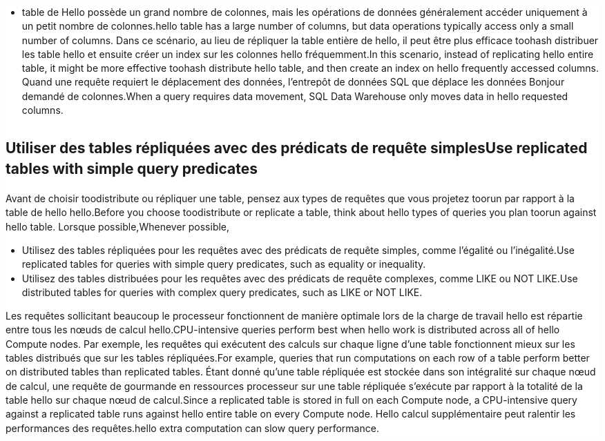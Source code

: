 - <span data-ttu-id="5c93f-145">table de Hello possède un grand nombre de colonnes, mais les opérations de données généralement accéder uniquement à un petit nombre de colonnes.</span><span class="sxs-lookup"><span data-stu-id="5c93f-145">hello table has a large number of columns, but data operations typically access only a small number of columns.</span></span> <span data-ttu-id="5c93f-146">Dans ce scénario, au lieu de répliquer la table entière de hello, il peut être plus efficace toohash distribuer les table hello et ensuite créer un index sur les colonnes hello fréquemment.</span><span class="sxs-lookup"><span data-stu-id="5c93f-146">In this scenario, instead of replicating hello entire table, it might be more effective toohash distribute hello table, and then create an index on hello frequently accessed columns.</span></span> <span data-ttu-id="5c93f-147">Quand une requête requiert le déplacement des données, l’entrepôt de données SQL que déplace les données Bonjour demandé de colonnes.</span><span class="sxs-lookup"><span data-stu-id="5c93f-147">When a query requires data movement, SQL Data Warehouse only moves data in hello requested columns.</span></span> 



## <a name="use-replicated-tables-with-simple-query-predicates"></a><span data-ttu-id="5c93f-148">Utiliser des tables répliquées avec des prédicats de requête simples</span><span class="sxs-lookup"><span data-stu-id="5c93f-148">Use replicated tables with simple query predicates</span></span>
<span data-ttu-id="5c93f-149">Avant de choisir toodistribute ou répliquer une table, pensez aux types de requêtes que vous projetez toorun par rapport à la table de hello hello.</span><span class="sxs-lookup"><span data-stu-id="5c93f-149">Before you choose toodistribute or replicate a table, think about hello types of queries you plan toorun against hello table.</span></span> <span data-ttu-id="5c93f-150">Lorsque possible,</span><span class="sxs-lookup"><span data-stu-id="5c93f-150">Whenever possible,</span></span>

- <span data-ttu-id="5c93f-151">Utilisez des tables répliquées pour les requêtes avec des prédicats de requête simples, comme l’égalité ou l’inégalité.</span><span class="sxs-lookup"><span data-stu-id="5c93f-151">Use replicated tables for queries with simple query predicates, such as equality or inequality.</span></span>
- <span data-ttu-id="5c93f-152">Utilisez des tables distribuées pour les requêtes avec des prédicats de requête complexes, comme LIKE ou NOT LIKE.</span><span class="sxs-lookup"><span data-stu-id="5c93f-152">Use distributed tables for queries with complex query predicates, such as LIKE or NOT LIKE.</span></span>

<span data-ttu-id="5c93f-153">Les requêtes sollicitant beaucoup le processeur fonctionnent de manière optimale lors de la charge de travail hello est répartie entre tous les nœuds de calcul hello.</span><span class="sxs-lookup"><span data-stu-id="5c93f-153">CPU-intensive queries perform best when hello work is distributed across all of hello Compute nodes.</span></span> <span data-ttu-id="5c93f-154">Par exemple, les requêtes qui exécutent des calculs sur chaque ligne d’une table fonctionnent mieux sur les tables distribués que sur les tables répliquées.</span><span class="sxs-lookup"><span data-stu-id="5c93f-154">For example, queries that run computations on each row of a table perform better on distributed tables than replicated tables.</span></span> <span data-ttu-id="5c93f-155">Étant donné qu’une table répliquée est stockée dans son intégralité sur chaque nœud de calcul, une requête de gourmande en ressources processeur sur une table répliquée s’exécute par rapport à la totalité de la table hello sur chaque nœud de calcul.</span><span class="sxs-lookup"><span data-stu-id="5c93f-155">Since a replicated table is stored in full on each Compute node, a CPU-intensive query against a replicated table runs against hello entire table on every Compute node.</span></span> <span data-ttu-id="5c93f-156">Hello calcul supplémentaire peut ralentir les performances des requêtes.</span><span class="sxs-lookup"><span data-stu-id="5c93f-156">hello extra computation can slow query performance.</span></span>
